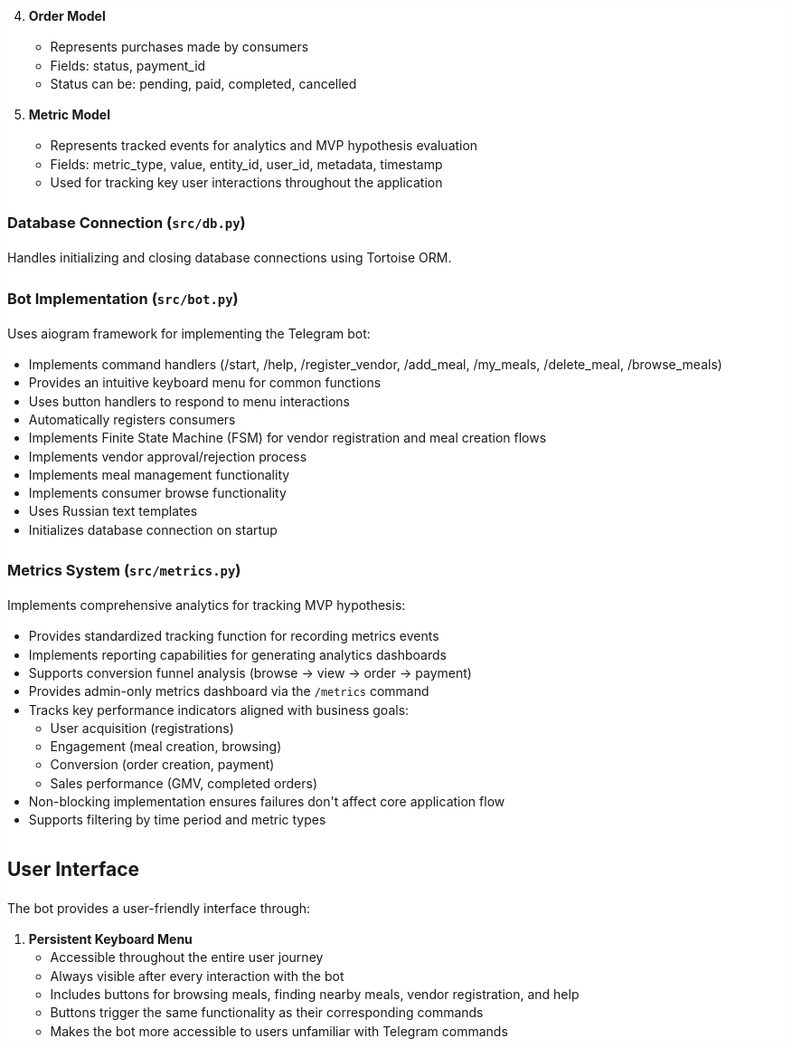 4. **Order Model**
   - Represents purchases made by consumers
   - Fields: status, payment_id
   - Status can be: pending, paid, completed, cancelled

5. **Metric Model**
   - Represents tracked events for analytics and MVP hypothesis evaluation
   - Fields: metric_type, value, entity_id, user_id, metadata, timestamp
   - Used for tracking key user interactions throughout the application

### Database Connection (`src/db.py`)
Handles initializing and closing database connections using Tortoise ORM.

### Bot Implementation (`src/bot.py`)
Uses aiogram framework for implementing the Telegram bot:
- Implements command handlers (/start, /help, /register_vendor, /add_meal, /my_meals, /delete_meal, /browse_meals)
- Provides an intuitive keyboard menu for common functions
- Uses button handlers to respond to menu interactions
- Automatically registers consumers
- Implements Finite State Machine (FSM) for vendor registration and meal creation flows
- Implements vendor approval/rejection process
- Implements meal management functionality
- Implements consumer browse functionality
- Uses Russian text templates
- Initializes database connection on startup

### Metrics System (`src/metrics.py`)
Implements comprehensive analytics for tracking MVP hypothesis:
- Provides standardized tracking function for recording metrics events
- Implements reporting capabilities for generating analytics dashboards
- Supports conversion funnel analysis (browse → view → order → payment)
- Provides admin-only metrics dashboard via the `/metrics` command
- Tracks key performance indicators aligned with business goals:
  - User acquisition (registrations)
  - Engagement (meal creation, browsing)
  - Conversion (order creation, payment)
  - Sales performance (GMV, completed orders)
- Non-blocking implementation ensures failures don't affect core application flow
- Supports filtering by time period and metric types

## User Interface

The bot provides a user-friendly interface through:

1. **Persistent Keyboard Menu**
   - Accessible throughout the entire user journey
   - Always visible after every interaction with the bot
   - Includes buttons for browsing meals, finding nearby meals, vendor registration, and help
   - Buttons trigger the same functionality as their corresponding commands
   - Makes the bot more accessible to users unfamiliar with Telegram commands
